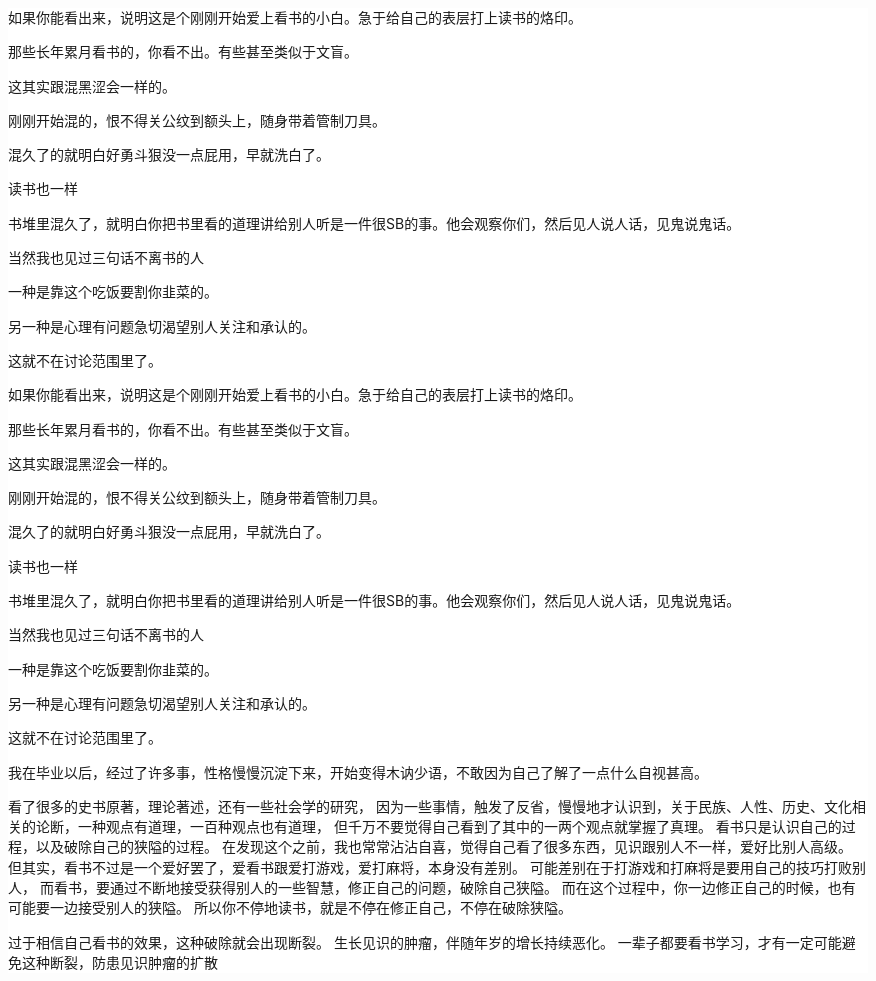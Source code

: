 如果你能看出来，说明这是个刚刚开始爱上看书的小白。急于给自己的表层打上读书的烙印。

那些长年累月看书的，你看不出。有些甚至类似于文盲。

这其实跟混黑涩会一样的。

刚刚开始混的，恨不得关公纹到额头上，随身带着管制刀具。

混久了的就明白好勇斗狠没一点屁用，早就洗白了。

读书也一样

书堆里混久了，就明白你把书里看的道理讲给别人听是一件很SB的事。他会观察你们，然后见人说人话，见鬼说鬼话。

当然我也见过三句话不离书的人

一种是靠这个吃饭要割你韭菜的。

另一种是心理有问题急切渴望别人关注和承认的。

这就不在讨论范围里了。



如果你能看出来，说明这是个刚刚开始爱上看书的小白。急于给自己的表层打上读书的烙印。

那些长年累月看书的，你看不出。有些甚至类似于文盲。

这其实跟混黑涩会一样的。

刚刚开始混的，恨不得关公纹到额头上，随身带着管制刀具。

混久了的就明白好勇斗狠没一点屁用，早就洗白了。

读书也一样

书堆里混久了，就明白你把书里看的道理讲给别人听是一件很SB的事。他会观察你们，然后见人说人话，见鬼说鬼话。

当然我也见过三句话不离书的人

一种是靠这个吃饭要割你韭菜的。

另一种是心理有问题急切渴望别人关注和承认的。

这就不在讨论范围里了。





我在毕业以后，经过了许多事，性格慢慢沉淀下来，开始变得木讷少语，不敢因为自己了解了一点什么自视甚高。

看了很多的史书原著，理论著述，还有一些社会学的研究，
因为一些事情，触发了反省，慢慢地才认识到，关于民族、人性、历史、文化相关的论断，一种观点有道理，一百种观点也有道理，
但千万不要觉得自己看到了其中的一两个观点就掌握了真理。
看书只是认识自己的过程，以及破除自己的狭隘的过程。
在发现这个之前，我也常常沾沾自喜，觉得自己看了很多东西，见识跟别人不一样，爱好比别人高级。
但其实，看书不过是一个爱好罢了，爱看书跟爱打游戏，爱打麻将，本身没有差别。
可能差别在于打游戏和打麻将是要用自己的技巧打败别人，
而看书，要通过不断地接受获得别人的一些智慧，修正自己的问题，破除自己狭隘。
而在这个过程中，你一边修正自己的时候，也有可能要一边接受别人的狭隘。
所以你不停地读书，就是不停在修正自己，不停在破除狭隘。

过于相信自己看书的效果，这种破除就会出现断裂。
生长见识的肿瘤，伴随年岁的增长持续恶化。
一辈子都要看书学习，才有一定可能避免这种断裂，防患见识肿瘤的扩散
